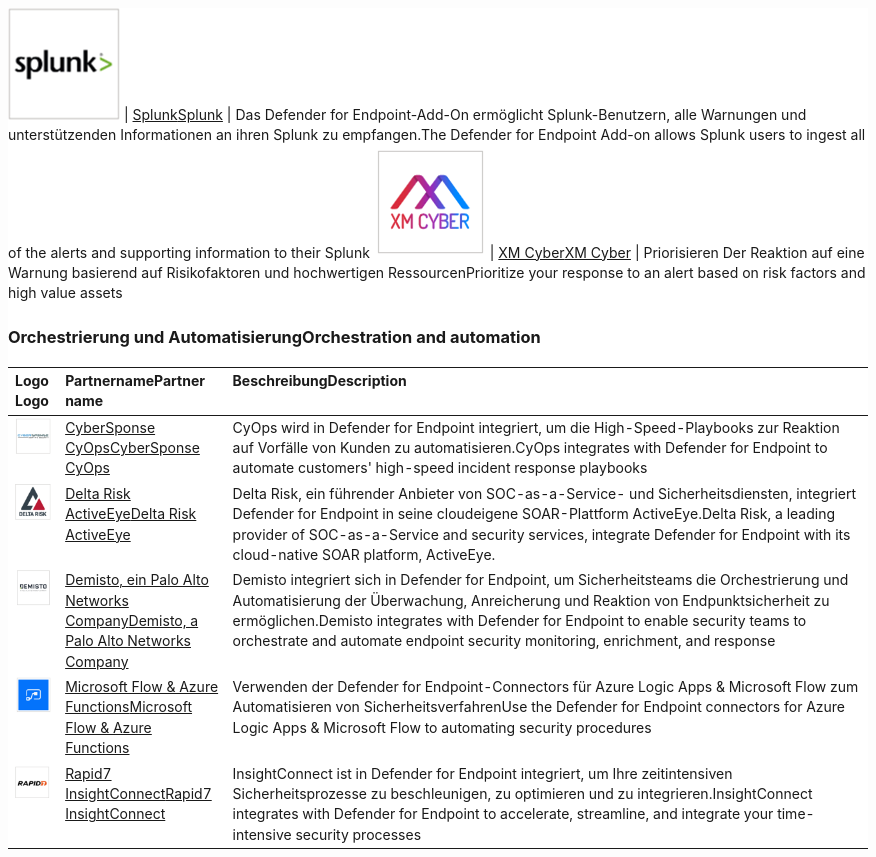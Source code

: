 ![Abbildung des Splunk-Logos](images/splunk-logo.png) | [<span data-ttu-id="f5c6e-153">Splunk</span><span class="sxs-lookup"><span data-stu-id="f5c6e-153">Splunk</span></span>](https://go.microsoft.com/fwlink/?linkid=2129805) | <span data-ttu-id="f5c6e-154">Das Defender for Endpoint-Add-On ermöglicht Splunk-Benutzern, alle Warnungen und unterstützenden Informationen an ihren Splunk zu empfangen.</span><span class="sxs-lookup"><span data-stu-id="f5c6e-154">The Defender for Endpoint Add-on allows Splunk users to ingest all of the alerts and supporting information to their Splunk</span></span>
![Abbildung des XM-Cyberlogos](images/xmcyber-logo.png) | [<span data-ttu-id="f5c6e-156">XM Cyber</span><span class="sxs-lookup"><span data-stu-id="f5c6e-156">XM Cyber</span></span>](https://go.microsoft.com/fwlink/?linkid=2136700) | <span data-ttu-id="f5c6e-157">Priorisieren Der Reaktion auf eine Warnung basierend auf Risikofaktoren und hochwertigen Ressourcen</span><span class="sxs-lookup"><span data-stu-id="f5c6e-157">Prioritize your response to an alert based on risk factors and high value assets</span></span>

### <a name="orchestration-and-automation"></a><span data-ttu-id="f5c6e-158">Orchestrierung und Automatisierung</span><span class="sxs-lookup"><span data-stu-id="f5c6e-158">Orchestration and automation</span></span>


<span data-ttu-id="f5c6e-159">Logo</span><span class="sxs-lookup"><span data-stu-id="f5c6e-159">Logo</span></span> |<span data-ttu-id="f5c6e-160">Partnername</span><span class="sxs-lookup"><span data-stu-id="f5c6e-160">Partner name</span></span>   | <span data-ttu-id="f5c6e-161">Beschreibung</span><span class="sxs-lookup"><span data-stu-id="f5c6e-161">Description</span></span> 
:---|:---|:---
![Abbildung des CyberSponse CyOps-Logos](images/cybersponse-logo.png) | [<span data-ttu-id="f5c6e-163">CyberSponse CyOps</span><span class="sxs-lookup"><span data-stu-id="f5c6e-163">CyberSponse CyOps</span></span>](https://go.microsoft.com/fwlink/?linkid=2115943) | <span data-ttu-id="f5c6e-164">CyOps wird in Defender for Endpoint integriert, um die High-Speed-Playbooks zur Reaktion auf Vorfälle von Kunden zu automatisieren.</span><span class="sxs-lookup"><span data-stu-id="f5c6e-164">CyOps integrates with Defender for Endpoint to automate customers' high-speed incident response playbooks</span></span>
![Abbildung des Delta Risk ActiveEye-Logos](images/delta-risk-activeeye-logo.png) | [<span data-ttu-id="f5c6e-166">Delta Risk ActiveEye</span><span class="sxs-lookup"><span data-stu-id="f5c6e-166">Delta Risk ActiveEye</span></span>](https://go.microsoft.com/fwlink/?linkid=2127468) | <span data-ttu-id="f5c6e-167">Delta Risk, ein führender Anbieter von SOC-as-a-Service- und Sicherheitsdiensten, integriert Defender for Endpoint in seine cloudeigene SOAR-Plattform ActiveEye.</span><span class="sxs-lookup"><span data-stu-id="f5c6e-167">Delta Risk, a leading provider of SOC-as-a-Service and security services, integrate Defender for Endpoint with its cloud-native SOAR platform, ActiveEye.</span></span>
![Abbildung von Demisto, einem Palo Alto Networks Company-Logo](images/demisto-logo.png) | [<span data-ttu-id="f5c6e-169">Demisto, ein Palo Alto Networks Company</span><span class="sxs-lookup"><span data-stu-id="f5c6e-169">Demisto, a Palo Alto Networks Company</span></span>](https://go.microsoft.com/fwlink/?linkid=2108414) | <span data-ttu-id="f5c6e-170">Demisto integriert sich in Defender for Endpoint, um Sicherheitsteams die Orchestrierung und Automatisierung der Überwachung, Anreicherung und Reaktion von Endpunktsicherheit zu ermöglichen.</span><span class="sxs-lookup"><span data-stu-id="f5c6e-170">Demisto integrates with Defender for Endpoint to enable security teams to orchestrate and automate endpoint security monitoring, enrichment, and response</span></span>
![Abbildung des Microsoft Flow& Azure Functions-Logos](images/ms-flow-logo.png) | [<span data-ttu-id="f5c6e-172">Microsoft Flow & Azure Functions</span><span class="sxs-lookup"><span data-stu-id="f5c6e-172">Microsoft Flow & Azure Functions</span></span>](https://go.microsoft.com/fwlink/?linkid=2114300) | <span data-ttu-id="f5c6e-173">Verwenden der Defender for Endpoint-Connectors für Azure Logic Apps & Microsoft Flow zum Automatisieren von Sicherheitsverfahren</span><span class="sxs-lookup"><span data-stu-id="f5c6e-173">Use the Defender for Endpoint connectors for Azure Logic Apps & Microsoft Flow to automating security procedures</span></span>
![Abbildung des Rapid7 InsightConnect-Logos](images/rapid7-logo.png) | [<span data-ttu-id="f5c6e-175">Rapid7 InsightConnect</span><span class="sxs-lookup"><span data-stu-id="f5c6e-175">Rapid7 InsightConnect</span></span>](https://go.microsoft.com/fwlink/?linkid=2116040) | <span data-ttu-id="f5c6e-176">InsightConnect ist in Defender for Endpoint integriert, um Ihre zeitintensiven Sicherheitsprozesse zu beschleunigen, zu optimieren und zu integrieren.</span><span class="sxs-lookup"><span data-stu-id="f5c6e-176">InsightConnect integrates with Defender for Endpoint to accelerate, streamline, and integrate your time-intensive security processes</span></span>